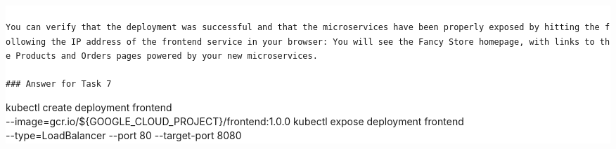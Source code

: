 ```

You can verify that the deployment was successful and that the microservices have been properly exposed by hitting the following the IP address of the frontend service in your browser: You will see the Fancy Store homepage, with links to the Products and Orders pages powered by your new microservices.

### Answer for Task 7
```
kubectl create deployment frontend \
    --image=gcr.io/${GOOGLE_CLOUD_PROJECT}/frontend:1.0.0
kubectl expose deployment frontend \
    --type=LoadBalancer --port 80 --target-port 8080
```
